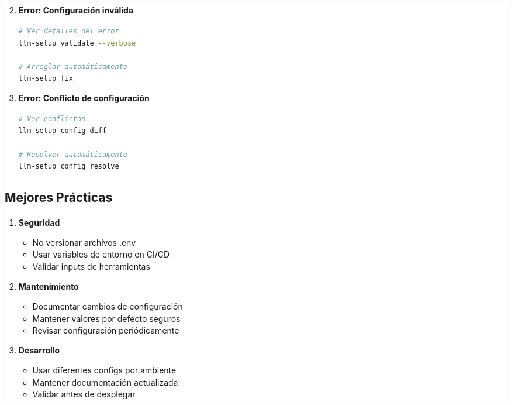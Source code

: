 2. **Error: Configuración inválida**
   ```bash
   # Ver detalles del error
   llm-setup validate --verbose
   
   # Arreglar automáticamente
   llm-setup fix
   ```

3. **Error: Conflicto de configuración**
   ```bash
   # Ver conflictos
   llm-setup config diff
   
   # Resolver automáticamente
   llm-setup config resolve
   ```

## Mejores Prácticas

1. **Seguridad**
   - No versionar archivos .env
   - Usar variables de entorno en CI/CD
   - Validar inputs de herramientas

2. **Mantenimiento**
   - Documentar cambios de configuración
   - Mantener valores por defecto seguros
   - Revisar configuración periódicamente

3. **Desarrollo**
   - Usar diferentes configs por ambiente
   - Mantener documentación actualizada
   - Validar antes de desplegar